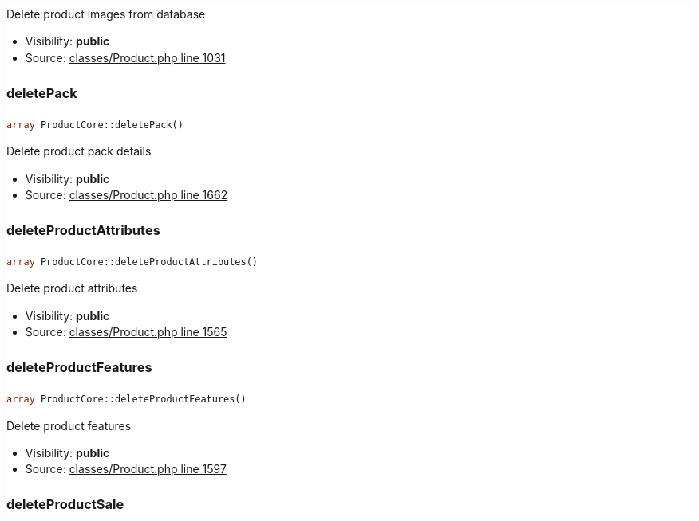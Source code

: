 Delete product images from database



* Visibility: **public**
* Source: [classes/Product.php line 1031](https://github.com/PrestaShop/PrestaShop/blob/1.6.0.9/classes/Product.php#L1031)




### <a name="method-deletePack"></a>deletePack

```php
array ProductCore::deletePack()
```

Delete product pack details



* Visibility: **public**
* Source: [classes/Product.php line 1662](https://github.com/PrestaShop/PrestaShop/blob/1.6.0.9/classes/Product.php#L1662)




### <a name="method-deleteProductAttributes"></a>deleteProductAttributes

```php
array ProductCore::deleteProductAttributes()
```

Delete product attributes



* Visibility: **public**
* Source: [classes/Product.php line 1565](https://github.com/PrestaShop/PrestaShop/blob/1.6.0.9/classes/Product.php#L1565)




### <a name="method-deleteProductFeatures"></a>deleteProductFeatures

```php
array ProductCore::deleteProductFeatures()
```

Delete product features



* Visibility: **public**
* Source: [classes/Product.php line 1597](https://github.com/PrestaShop/PrestaShop/blob/1.6.0.9/classes/Product.php#L1597)




### <a name="method-deleteProductSale"></a>deleteProductSale
